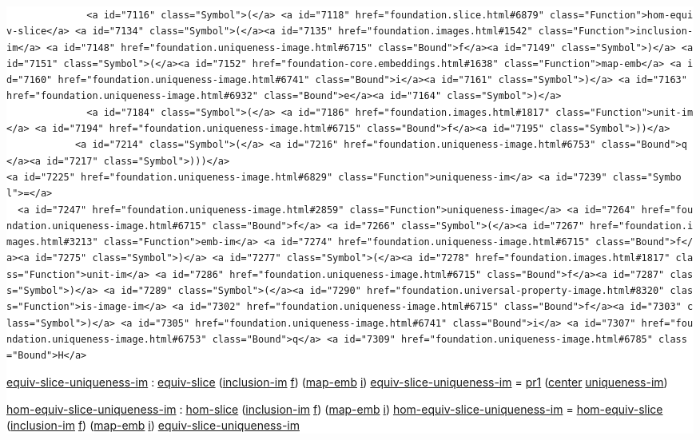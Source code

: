                   <a id="7116" class="Symbol">(</a> <a id="7118" href="foundation.slice.html#6879" class="Function">hom-equiv-slice</a> <a id="7134" class="Symbol">(</a><a id="7135" href="foundation.images.html#1542" class="Function">inclusion-im</a> <a id="7148" href="foundation.uniqueness-image.html#6715" class="Bound">f</a><a id="7149" class="Symbol">)</a> <a id="7151" class="Symbol">(</a><a id="7152" href="foundation-core.embeddings.html#1638" class="Function">map-emb</a> <a id="7160" href="foundation.uniqueness-image.html#6741" class="Bound">i</a><a id="7161" class="Symbol">)</a> <a id="7163" href="foundation.uniqueness-image.html#6932" class="Bound">e</a><a id="7164" class="Symbol">)</a>
                  <a id="7184" class="Symbol">(</a> <a id="7186" href="foundation.images.html#1817" class="Function">unit-im</a> <a id="7194" href="foundation.uniqueness-image.html#6715" class="Bound">f</a><a id="7195" class="Symbol">))</a>
                <a id="7214" class="Symbol">(</a> <a id="7216" href="foundation.uniqueness-image.html#6753" class="Bound">q</a><a id="7217" class="Symbol">)))</a>
    <a id="7225" href="foundation.uniqueness-image.html#6829" class="Function">uniqueness-im</a> <a id="7239" class="Symbol">=</a>
      <a id="7247" href="foundation.uniqueness-image.html#2859" class="Function">uniqueness-image</a> <a id="7264" href="foundation.uniqueness-image.html#6715" class="Bound">f</a> <a id="7266" class="Symbol">(</a><a id="7267" href="foundation.images.html#3213" class="Function">emb-im</a> <a id="7274" href="foundation.uniqueness-image.html#6715" class="Bound">f</a><a id="7275" class="Symbol">)</a> <a id="7277" class="Symbol">(</a><a id="7278" href="foundation.images.html#1817" class="Function">unit-im</a> <a id="7286" href="foundation.uniqueness-image.html#6715" class="Bound">f</a><a id="7287" class="Symbol">)</a> <a id="7289" class="Symbol">(</a><a id="7290" href="foundation.universal-property-image.html#8320" class="Function">is-image-im</a> <a id="7302" href="foundation.uniqueness-image.html#6715" class="Bound">f</a><a id="7303" class="Symbol">)</a> <a id="7305" href="foundation.uniqueness-image.html#6741" class="Bound">i</a> <a id="7307" href="foundation.uniqueness-image.html#6753" class="Bound">q</a> <a id="7309" href="foundation.uniqueness-image.html#6785" class="Bound">H</a>

  <a id="7314" href="foundation.uniqueness-image.html#7314" class="Function">equiv-slice-uniqueness-im</a> <a id="7340" class="Symbol">:</a> <a id="7342" href="foundation.slice.html#6764" class="Function">equiv-slice</a> <a id="7354" class="Symbol">(</a><a id="7355" href="foundation.images.html#1542" class="Function">inclusion-im</a> <a id="7368" href="foundation.uniqueness-image.html#6715" class="Bound">f</a><a id="7369" class="Symbol">)</a> <a id="7371" class="Symbol">(</a><a id="7372" href="foundation-core.embeddings.html#1638" class="Function">map-emb</a> <a id="7380" href="foundation.uniqueness-image.html#6741" class="Bound">i</a><a id="7381" class="Symbol">)</a>
  <a id="7385" href="foundation.uniqueness-image.html#7314" class="Function">equiv-slice-uniqueness-im</a> <a id="7411" class="Symbol">=</a>
    <a id="7417" href="foundation.dependent-pair-types.html#603" class="Field">pr1</a> <a id="7421" class="Symbol">(</a><a id="7422" href="foundation-core.contractible-types.html#947" class="Function">center</a> <a id="7429" href="foundation.uniqueness-image.html#6829" class="Function">uniqueness-im</a><a id="7442" class="Symbol">)</a>

  <a id="7447" href="foundation.uniqueness-image.html#7447" class="Function">hom-equiv-slice-uniqueness-im</a> <a id="7477" class="Symbol">:</a> <a id="7479" href="foundation.slice.html#1934" class="Function">hom-slice</a> <a id="7489" class="Symbol">(</a><a id="7490" href="foundation.images.html#1542" class="Function">inclusion-im</a> <a id="7503" href="foundation.uniqueness-image.html#6715" class="Bound">f</a><a id="7504" class="Symbol">)</a> <a id="7506" class="Symbol">(</a><a id="7507" href="foundation-core.embeddings.html#1638" class="Function">map-emb</a> <a id="7515" href="foundation.uniqueness-image.html#6741" class="Bound">i</a><a id="7516" class="Symbol">)</a>
  <a id="7520" href="foundation.uniqueness-image.html#7447" class="Function">hom-equiv-slice-uniqueness-im</a> <a id="7550" class="Symbol">=</a>
    <a id="7556" href="foundation.slice.html#6879" class="Function">hom-equiv-slice</a> <a id="7572" class="Symbol">(</a><a id="7573" href="foundation.images.html#1542" class="Function">inclusion-im</a> <a id="7586" href="foundation.uniqueness-image.html#6715" class="Bound">f</a><a id="7587" class="Symbol">)</a> <a id="7589" class="Symbol">(</a><a id="7590" href="foundation-core.embeddings.html#1638" class="Function">map-emb</a> <a id="7598" href="foundation.uniqueness-image.html#6741" class="Bound">i</a><a id="7599" class="Symbol">)</a> <a id="7601" href="foundation.uniqueness-image.html#7314" class="Function">equiv-slice-uniqueness-im</a>
